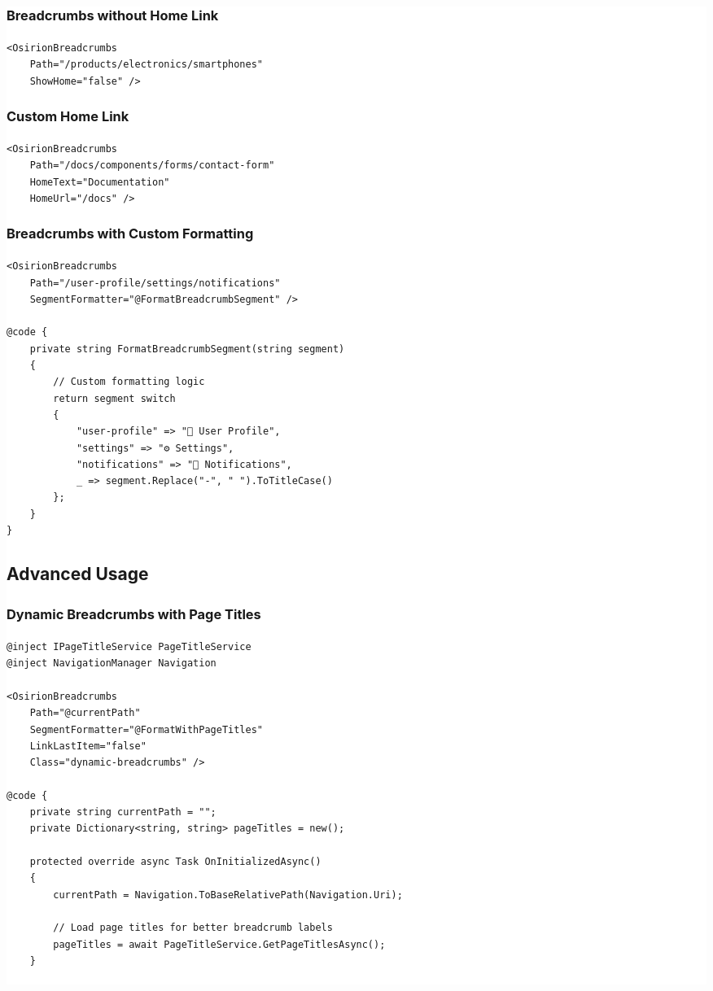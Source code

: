 ### Breadcrumbs without Home Link

```razor
<OsirionBreadcrumbs 
    Path="/products/electronics/smartphones"
    ShowHome="false" />
```

### Custom Home Link

```razor
<OsirionBreadcrumbs 
    Path="/docs/components/forms/contact-form"
    HomeText="Documentation"
    HomeUrl="/docs" />
```

### Breadcrumbs with Custom Formatting

```razor
<OsirionBreadcrumbs 
    Path="/user-profile/settings/notifications"
    SegmentFormatter="@FormatBreadcrumbSegment" />

@code {
    private string FormatBreadcrumbSegment(string segment)
    {
        // Custom formatting logic
        return segment switch
        {
            "user-profile" => "👤 User Profile",
            "settings" => "⚙️ Settings",
            "notifications" => "🔔 Notifications",
            _ => segment.Replace("-", " ").ToTitleCase()
        };
    }
}
```

## Advanced Usage

### Dynamic Breadcrumbs with Page Titles

```razor
@inject IPageTitleService PageTitleService
@inject NavigationManager Navigation

<OsirionBreadcrumbs 
    Path="@currentPath"
    SegmentFormatter="@FormatWithPageTitles"
    LinkLastItem="false"
    Class="dynamic-breadcrumbs" />

@code {
    private string currentPath = "";
    private Dictionary<string, string> pageTitles = new();
    
    protected override async Task OnInitializedAsync()
    {
        currentPath = Navigation.ToBaseRelativePath(Navigation.Uri);
        
        // Load page titles for better breadcrumb labels
        pageTitles = await PageTitleService.GetPageTitlesAsync();
    }
    
```